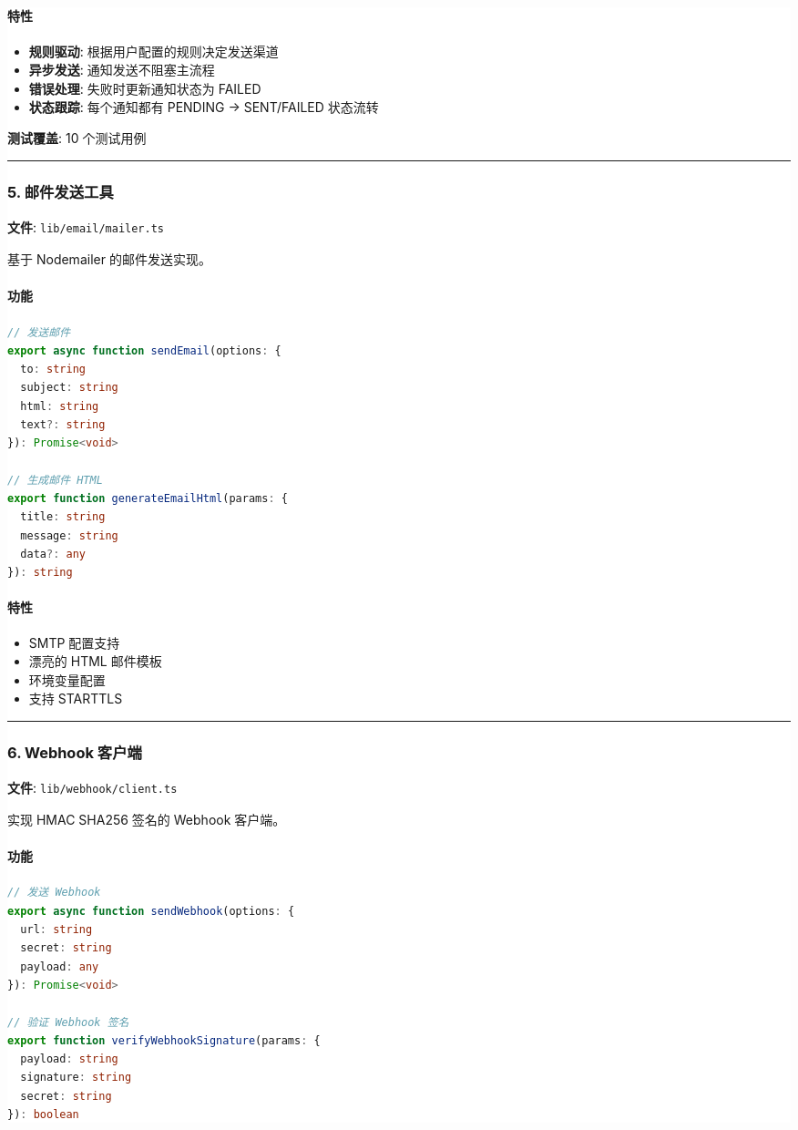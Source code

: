 #### 特性

- **规则驱动**: 根据用户配置的规则决定发送渠道
- **异步发送**: 通知发送不阻塞主流程
- **错误处理**: 失败时更新通知状态为 FAILED
- **状态跟踪**: 每个通知都有 PENDING → SENT/FAILED 状态流转

**测试覆盖**: 10 个测试用例

---

### 5. 邮件发送工具

**文件**: `lib/email/mailer.ts`

基于 Nodemailer 的邮件发送实现。

#### 功能

```typescript
// 发送邮件
export async function sendEmail(options: {
  to: string
  subject: string
  html: string
  text?: string
}): Promise<void>

// 生成邮件 HTML
export function generateEmailHtml(params: {
  title: string
  message: string
  data?: any
}): string
```

#### 特性

- SMTP 配置支持
- 漂亮的 HTML 邮件模板
- 环境变量配置
- 支持 STARTTLS

---

### 6. Webhook 客户端

**文件**: `lib/webhook/client.ts`

实现 HMAC SHA256 签名的 Webhook 客户端。

#### 功能

```typescript
// 发送 Webhook
export async function sendWebhook(options: {
  url: string
  secret: string
  payload: any
}): Promise<void>

// 验证 Webhook 签名
export function verifyWebhookSignature(params: {
  payload: string
  signature: string
  secret: string
}): boolean
```
